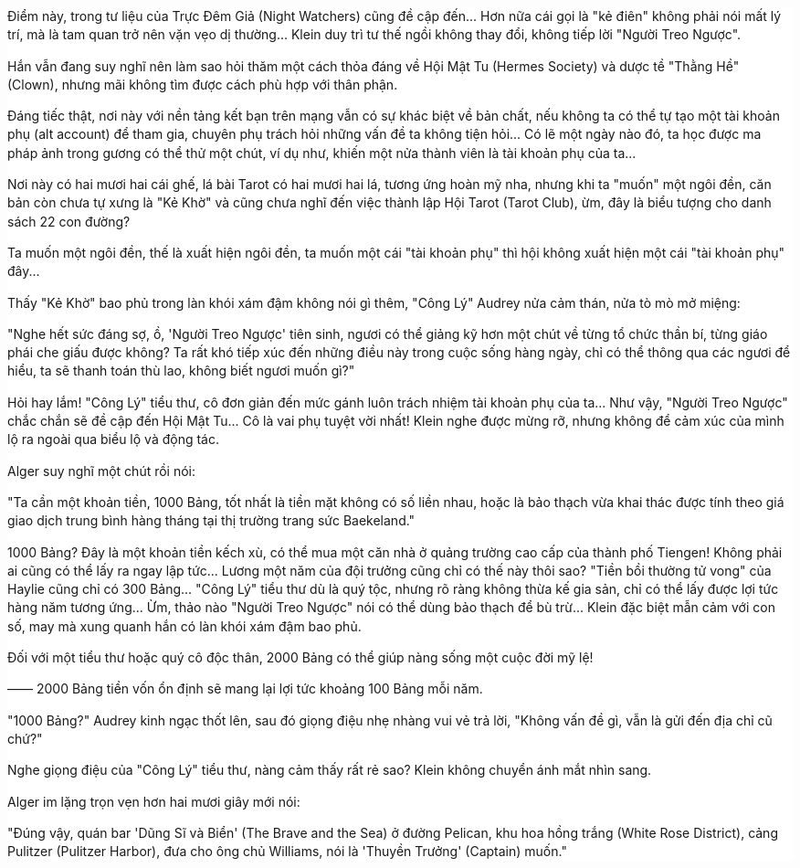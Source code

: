 Điểm này, trong tư liệu của Trực Đêm Giả (Night Watchers) cũng đề cập đến... Hơn nữa cái gọi là "kẻ điên" không phải nói mất lý trí, mà là tam quan trở nên vặn vẹo dị thường... Klein duy trì tư thế ngồi không thay đổi, không tiếp lời "Người Treo Ngược".

Hắn vẫn đang suy nghĩ nên làm sao hỏi thăm một cách thỏa đáng về Hội Mật Tu (Hermes Society) và dược tề "Thằng Hề" (Clown), nhưng mãi không tìm được cách phù hợp với thân phận.

Đáng tiếc thật, nơi này với nền tảng kết bạn trên mạng vẫn có sự khác biệt về bản chất, nếu không ta có thể tự tạo một tài khoản phụ (alt account) để tham gia, chuyên phụ trách hỏi những vấn đề ta không tiện hỏi... Có lẽ một ngày nào đó, ta học được ma pháp ảnh trong gương có thể thử một chút, ví dụ như, khiến một nửa thành viên là tài khoản phụ của ta...

Nơi này có hai mươi hai cái ghế, lá bài Tarot có hai mươi hai lá, tương ứng hoàn mỹ nha, nhưng khi ta "muốn" một ngôi đền, căn bản còn chưa tự xưng là "Kẻ Khờ" và cũng chưa nghĩ đến việc thành lập Hội Tarot (Tarot Club), ừm, đây là biểu tượng cho danh sách 22 con đường?

Ta muốn một ngôi đền, thế là xuất hiện ngôi đền, ta muốn một cái "tài khoản phụ" thì hội không xuất hiện một cái "tài khoản phụ" đây...

Thấy "Kẻ Khờ" bao phủ trong làn khói xám đậm không nói gì thêm, "Công Lý" Audrey nửa cảm thán, nửa tò mò mở miệng:

"Nghe hết sức đáng sợ, ồ, 'Người Treo Ngược' tiên sinh, ngươi có thể giảng kỹ hơn một chút về từng tổ chức thần bí, từng giáo phái che giấu được không? Ta rất khó tiếp xúc đến những điều này trong cuộc sống hàng ngày, chỉ có thể thông qua các ngươi để hiểu, ta sẽ thanh toán thù lao, không biết ngươi muốn gì?"

Hỏi hay lắm! "Công Lý" tiểu thư, cô đơn giản đến mức gánh luôn trách nhiệm tài khoản phụ của ta... Như vậy, "Người Treo Ngược" chắc chắn sẽ đề cập đến Hội Mật Tu... Cô là vai phụ tuyệt vời nhất! Klein nghe được mừng rỡ, nhưng không để cảm xúc của mình lộ ra ngoài qua biểu lộ và động tác.

Alger suy nghĩ một chút rồi nói:

"Ta cần một khoản tiền, 1000 Bảng, tốt nhất là tiền mặt không có số liền nhau, hoặc là bảo thạch vừa khai thác được tính theo giá giao dịch trung bình hàng tháng tại thị trường trang sức Baekeland."

1000 Bảng? Đây là một khoản tiền kếch xù, có thể mua một căn nhà ở quảng trường cao cấp của thành phố Tiengen! Không phải ai cũng có thể lấy ra ngay lập tức... Lương một năm của đội trưởng cũng chỉ có thế này thôi sao? "Tiền bồi thường tử vong" của Haylie cũng chỉ có 300 Bảng... "Công Lý" tiểu thư dù là quý tộc, nhưng rõ ràng không thừa kế gia sản, chỉ có thể lấy được lợi tức hàng năm tương ứng... Ừm, thảo nào "Người Treo Ngược" nói có thể dùng bảo thạch để bù trừ... Klein đặc biệt mẫn cảm với con số, may mà xung quanh hắn có làn khói xám đậm bao phủ.

Đối với một tiểu thư hoặc quý cô độc thân, 2000 Bảng có thể giúp nàng sống một cuộc đời mỹ lệ!

—— 2000 Bảng tiền vốn ổn định sẽ mang lại lợi tức khoảng 100 Bảng mỗi năm.

"1000 Bảng?" Audrey kinh ngạc thốt lên, sau đó giọng điệu nhẹ nhàng vui vẻ trả lời, "Không vấn đề gì, vẫn là gửi đến địa chỉ cũ chứ?"

Nghe giọng điệu của "Công Lý" tiểu thư, nàng cảm thấy rất rẻ sao? Klein không chuyển ánh mắt nhìn sang.

Alger im lặng trọn vẹn hơn hai mươi giây mới nói:

"Đúng vậy, quán bar 'Dũng Sĩ và Biển' (The Brave and the Sea) ở đường Pelican, khu hoa hồng trắng (White Rose District), cảng Pulitzer (Pulitzer Harbor), đưa cho ông chủ Williams, nói là 'Thuyền Trưởng' (Captain) muốn."
